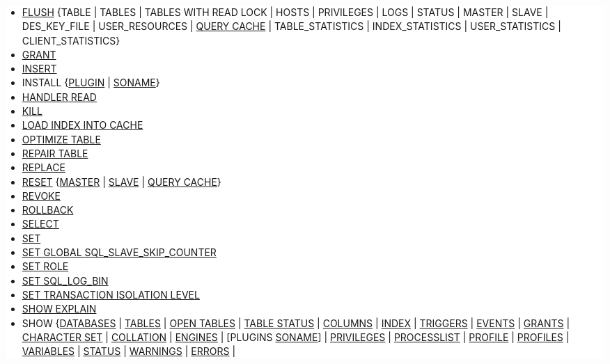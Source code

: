 - [FLUSH](/sql-statements-structure/sql-statements/administrative-sql-statements/flush-commands/flush/) {TABLE | TABLES | TABLES WITH READ LOCK | HOSTS | PRIVILEGES | LOGS | STATUS | 
  MASTER | SLAVE | DES_KEY_FILE | USER_RESOURCES | [QUERY CACHE](/sql-statements-structure/sql-statements/administrative-sql-statements/flush-commands/flush-query-cache/) | TABLE_STATISTICS | 
  INDEX_STATISTICS | USER_STATISTICS | CLIENT_STATISTICS}
- [GRANT](/sql-statements-structure/sql-statements/account-management-sql-commands/grant/)
- [INSERT](/sql-statements-structure/sql-statements/data-manipulation/inserting-loading-data/insert/)
- INSTALL {[PLUGIN](/sql-statements-structure/sql-statements/administrative-sql-statements/plugin-sql-statements/install-plugin/) | [SONAME](/sql-statements-structure/sql-statements/administrative-sql-statements/plugin-sql-statements/install-soname/)}
- [HANDLER READ](/sql-statements-structure/nosql/handler/handler-commands/)
- [KILL](/sql-statements-structure/sql-statements/administrative-sql-statements/kill/)
- [LOAD INDEX INTO CACHE](/sql-statements-structure/sql-statements/data-manipulation/inserting-loading-data/load-data-into-tables-or-index/load-index/)
- [OPTIMIZE TABLE](/replication/optimization-and-tuning/optimizing-tables/optimize-table/)
- [REPAIR TABLE](/sql-statements-structure/sql-statements/table-statements/repair-table/)
- [REPLACE](/sql-statements-structure/sql-statements/data-manipulation/changing-deleting-data/replace/)
- [RESET](/sql-statements-structure/sql-statements/administrative-sql-statements/reset/) {[MASTER](/sql-statements-structure/sql-statements/administrative-sql-statements/replication-commands/reset-master/) | [SLAVE](/sql-statements-structure/sql-statements/administrative-sql-statements/replication-commands/reset-slave-connection_name/) | [QUERY CACHE](/sql-statements-structure/sql-statements/administrative-sql-statements/reset/)}
- [REVOKE](/sql-statements-structure/sql-statements/account-management-sql-commands/revoke/)
- [ROLLBACK](/sql-statements-structure/sql-statements/transactions/rollback/)
- [SELECT](/sql-statements-structure/sql-statements/data-manipulation/selecting-data/select/)
- [SET](/sql-statements-structure/sql-statements/administrative-sql-statements/set-commands/set/)
- [SET GLOBAL SQL_SLAVE_SKIP_COUNTER](/sql-statements-structure/sql-statements/administrative-sql-statements/replication-commands/set-global-sql_slave_skip_counter/)
- [SET ROLE](/sql-statements-structure/sql-statements/account-management-sql-commands/set-role/)
- [SET SQL_LOG_BIN](/sql-statements-structure/sql-statements/administrative-sql-statements/set-commands/set-sql_log_bin/)
- [SET TRANSACTION ISOLATION LEVEL](/sql-statements-structure/sql-statements/transactions/set-transaction/)
- [SHOW EXPLAIN](/sql-statements-structure/sql-statements/administrative-sql-statements/show/show-explain/)
- SHOW {[DATABASES](/sql-statements-structure/sql-statements/administrative-sql-statements/show/show-databases/) | [TABLES](/sql-statements-structure/sql-statements/administrative-sql-statements/show/show-tables/) | [OPEN TABLES](/sql-statements-structure/sql-statements/administrative-sql-statements/show/show-open-tables/) | [TABLE STATUS](/sql-statements-structure/sql-statements/administrative-sql-statements/show/show-table-status/) | [COLUMNS](/sql-statements-structure/sql-statements/administrative-sql-statements/show/show-columns/) | [INDEX](/sql-statements-structure/sql-statements/administrative-sql-statements/show/show-index/) | [TRIGGERS](/sql-statements-structure/sql-statements/administrative-sql-statements/show/show-triggers/) | 
  [EVENTS](/sql-statements-structure/sql-statements/administrative-sql-statements/show/show-events/) | [GRANTS](/sql-statements-structure/sql-statements/administrative-sql-statements/show/show-grants/) | [CHARACTER SET](/sql-statements-structure/sql-statements/administrative-sql-statements/show/show-character-set/) | [COLLATION](/sql-statements-structure/sql-statements/administrative-sql-statements/show/show-collation/) | [ENGINES](/sql-statements-structure/sql-statements/administrative-sql-statements/show/show-events/) | [PLUGINS [SONAME](/sql-statements-structure/sql-statements/administrative-sql-statements/show/show-plugins/)] | [PRIVILEGES](/sql-statements-structure/sql-statements/administrative-sql-statements/show/show-privileges/) | 
  [PROCESSLIST](/sql-statements-structure/sql-statements/administrative-sql-statements/show/show-processlist/) | [PROFILE](/sql-statements-structure/sql-statements/administrative-sql-statements/show/show-profile/) | [PROFILES](/sql-statements-structure/sql-statements/administrative-sql-statements/show/show-profiles/) | [VARIABLES](/sql-statements-structure/sql-statements/administrative-sql-statements/show/show-variables/) | [STATUS](/sql-statements-structure/sql-statements/administrative-sql-statements/show/show-status/) | [WARNINGS](/sql-statements-structure/sql-statements/administrative-sql-statements/show/show-warnings/) | [ERRORS](/sql-statements-structure/sql-statements/administrative-sql-statements/show/show-errors/) | 